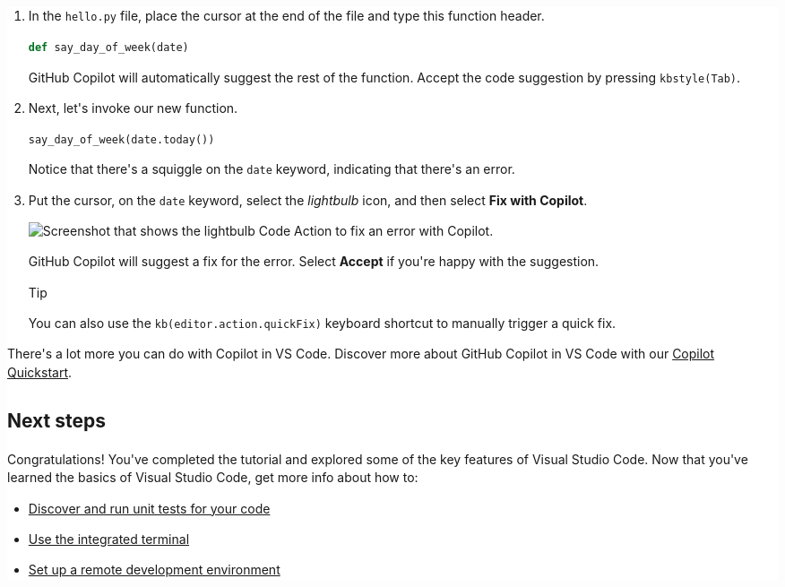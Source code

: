 1. In the `hello.py` file, place the cursor at the end of the file and type this function header.

    ```python
    def say_day_of_week(date)
    ```

    GitHub Copilot will automatically suggest the rest of the function. Accept the code suggestion by pressing `kbstyle(Tab)`.

1. Next, let's invoke our new function.

    ```python
    say_day_of_week(date.today())
    ```

    Notice that there's a squiggle on the `date` keyword, indicating that there's an error.

1. Put the cursor, on the `date` keyword, select the _lightbulb_ icon, and then select **Fix with Copilot**.

    ![Screenshot that shows the lightbulb Code Action to fix an error with Copilot.](images/getting-started/code-action-fix-with-copilot.png)

    GitHub Copilot will suggest a fix for the error. Select **Accept** if you're happy with the suggestion.

    > [!TIP]
    > You can also use the `kb(editor.action.quickFix)` keyboard shortcut to manually trigger a quick fix.

There's a lot more you can do with Copilot in VS Code. Discover more about GitHub Copilot in VS Code with our [Copilot Quickstart](/docs/copilot/getting-started.md).

## Next steps

Congratulations! You've completed the tutorial and explored some of the key features of Visual Studio Code. Now that you've learned the basics of Visual Studio Code, get more info about how to:

- [Discover and run unit tests for your code](/docs/debugtest/testing.md)

- [Use the integrated terminal](/docs/terminal/getting-started.md)

- [Set up a remote development environment](/docs/remote/remote-overview.md)
